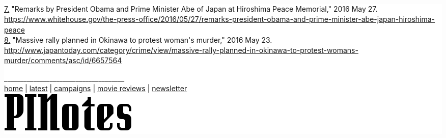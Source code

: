 <a class="note-no" href="#user-content-noteref7" name="user-content-note7">7.</a> "Remarks by President Obama and Prime Minister Abe of Japan at Hiroshima Peace Memorial," 2016 May 27. https://www.whitehouse.gov/the-press-office/2016/05/27/remarks-president-obama-and-prime-minister-abe-japan-hiroshima-peace<br />
<a class="note-no" href="#user-content-noteref8" name="user-content-note8">8.</a> "Massive rally planned in Okinawa to protest woman's murder," 2016 May 23. http://www.japantoday.com/category/crime/view/massive-rally-planned-in-okinawa-to-protest-womans-murder/comments/asc/id/6657564

<div class="hide"></div><div class="hide"><p>_____________________________________<br /><a href="../index.md">home</a> | <a href="../pages/latest.md">latest</a> | <a href="../pages/agitation/index.md">campaigns</a> | <a href="../reviews/movies/index.md">movie reviews</a> | <a href="../pages/newsletter/index.md">newsletter</a><br /><a href="../index.md"><img src="../_layouts/images/logo_250.png" alt="PINotes" /></a></p></div>
